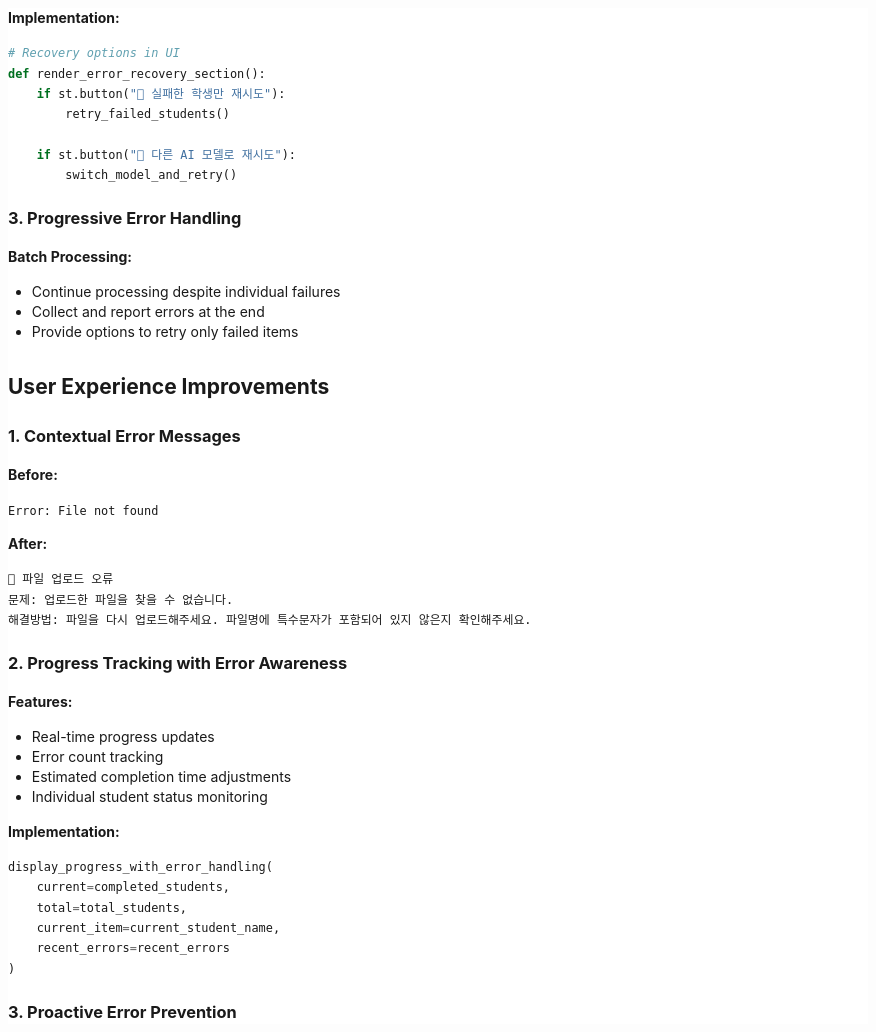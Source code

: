 **Implementation:**
```python
# Recovery options in UI
def render_error_recovery_section():
    if st.button("🔄 실패한 학생만 재시도"):
        retry_failed_students()
    
    if st.button("🤖 다른 AI 모델로 재시도"):
        switch_model_and_retry()
```

### 3. Progressive Error Handling

**Batch Processing:**
- Continue processing despite individual failures
- Collect and report errors at the end
- Provide options to retry only failed items

## User Experience Improvements

### 1. Contextual Error Messages

**Before:**
```
Error: File not found
```

**After:**
```
📁 파일 업로드 오류
문제: 업로드한 파일을 찾을 수 없습니다.
해결방법: 파일을 다시 업로드해주세요. 파일명에 특수문자가 포함되어 있지 않은지 확인해주세요.
```

### 2. Progress Tracking with Error Awareness

**Features:**
- Real-time progress updates
- Error count tracking
- Estimated completion time adjustments
- Individual student status monitoring

**Implementation:**
```python
display_progress_with_error_handling(
    current=completed_students,
    total=total_students,
    current_item=current_student_name,
    recent_errors=recent_errors
)
```

### 3. Proactive Error Prevention
